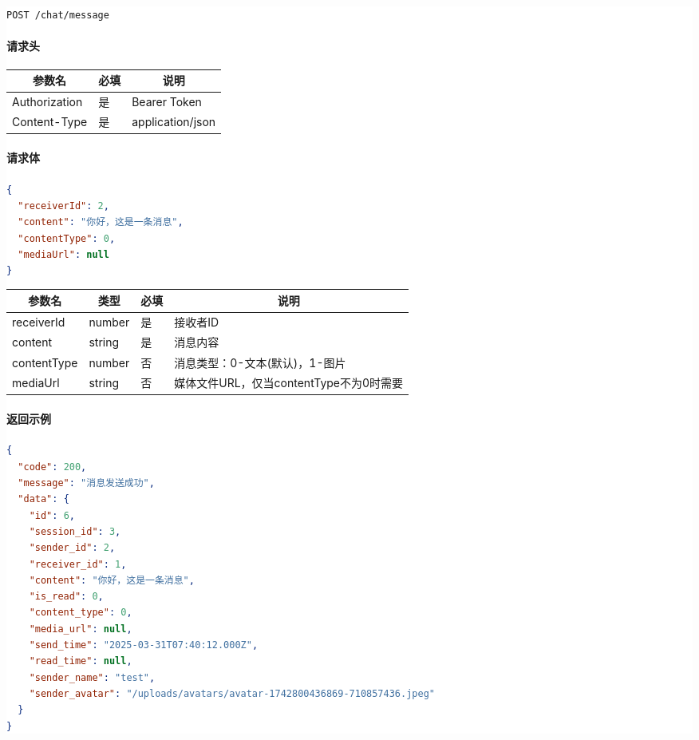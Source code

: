```
POST /chat/message
```

#### 请求头

| 参数名        | 必填 | 说明             |
| ------------- | ---- | ---------------- |
| Authorization | 是   | Bearer Token     |
| Content-Type  | 是   | application/json |

#### 请求体

```json
{
  "receiverId": 2,
  "content": "你好，这是一条消息",
  "contentType": 0,
  "mediaUrl": null
}
```

| 参数名      | 类型   | 必填 | 说明                                    |
| ----------- | ------ | ---- | --------------------------------------- |
| receiverId  | number | 是   | 接收者ID                                |
| content     | string | 是   | 消息内容                                |
| contentType | number | 否   | 消息类型：0-文本(默认)，1-图片          |
| mediaUrl    | string | 否   | 媒体文件URL，仅当contentType不为0时需要 |

#### 返回示例

```json
{
  "code": 200,
  "message": "消息发送成功",
  "data": {
    "id": 6,
    "session_id": 3,
    "sender_id": 2,
    "receiver_id": 1,
    "content": "你好，这是一条消息",
    "is_read": 0,
    "content_type": 0,
    "media_url": null,
    "send_time": "2025-03-31T07:40:12.000Z",
    "read_time": null,
    "sender_name": "test",
    "sender_avatar": "/uploads/avatars/avatar-1742800436869-710857436.jpeg"
  }
}
```
